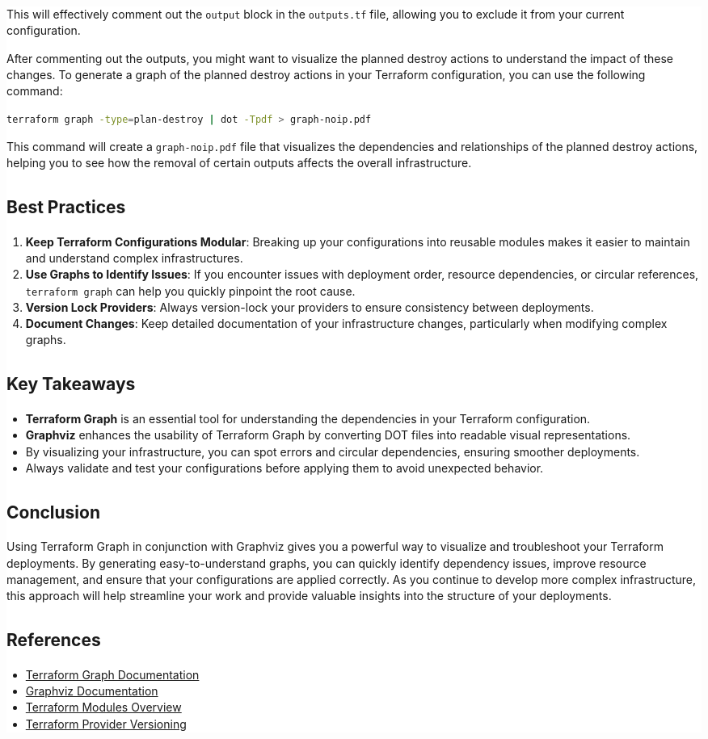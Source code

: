 This will effectively comment out the `output` block in the `outputs.tf` file, allowing you to exclude it from your current configuration.

After commenting out the outputs, you might want to visualize the planned destroy actions to understand the impact of these changes. To generate a graph of the planned destroy actions in your Terraform configuration, you can use the following command:

```bash
terraform graph -type=plan-destroy | dot -Tpdf > graph-noip.pdf
```

This command will create a `graph-noip.pdf` file that visualizes the dependencies and relationships of the planned destroy actions, helping you to see how the removal of certain outputs affects the overall infrastructure.

## Best Practices

1. **Keep Terraform Configurations Modular**: Breaking up your configurations into reusable modules makes it easier to maintain and understand complex infrastructures.
2. **Use Graphs to Identify Issues**: If you encounter issues with deployment order, resource dependencies, or circular references, `terraform graph` can help you quickly pinpoint the root cause.
3. **Version Lock Providers**: Always version-lock your providers to ensure consistency between deployments.
4. **Document Changes**: Keep detailed documentation of your infrastructure changes, particularly when modifying complex graphs.

## Key Takeaways

- **Terraform Graph** is an essential tool for understanding the dependencies in your Terraform configuration.
- **Graphviz** enhances the usability of Terraform Graph by converting DOT files into readable visual representations.
- By visualizing your infrastructure, you can spot errors and circular dependencies, ensuring smoother deployments.
- Always validate and test your configurations before applying them to avoid unexpected behavior.

## Conclusion

Using Terraform Graph in conjunction with Graphviz gives you a powerful way to visualize and troubleshoot your Terraform deployments. By generating easy-to-understand graphs, you can quickly identify dependency issues, improve resource management, and ensure that your configurations are applied correctly. As you continue to develop more complex infrastructure, this approach will help streamline your work and provide valuable insights into the structure of your deployments.

## References

- [Terraform Graph Documentation](https://developer.hashicorp.com/terraform/cli/commands/graph)
- [Graphviz Documentation](https://graphviz.org/)
- [Terraform Modules Overview](https://developer.hashicorp.com/terraform/language/modules)
- [Terraform Provider Versioning](https://developer.hashicorp.com/terraform/language/providers/requirements)
